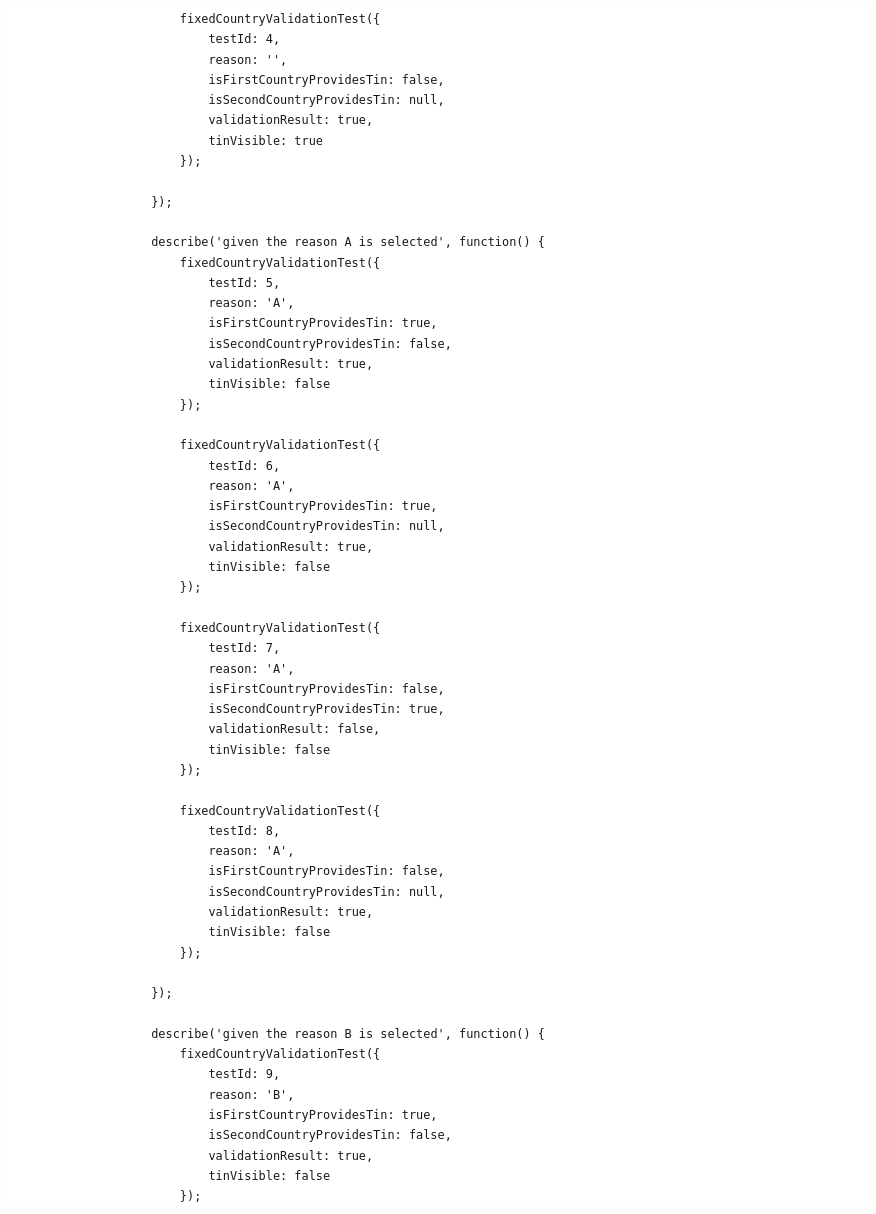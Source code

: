                             fixedCountryValidationTest({
                                testId: 4,
                                reason: '',
                                isFirstCountryProvidesTin: false,
                                isSecondCountryProvidesTin: null,
                                validationResult: true,
                                tinVisible: true
                            });

                        });

                        describe('given the reason A is selected', function() {
                            fixedCountryValidationTest({
                                testId: 5,
                                reason: 'A',
                                isFirstCountryProvidesTin: true,
                                isSecondCountryProvidesTin: false,
                                validationResult: true,
                                tinVisible: false
                            });

                            fixedCountryValidationTest({
                                testId: 6,
                                reason: 'A',
                                isFirstCountryProvidesTin: true,
                                isSecondCountryProvidesTin: null,
                                validationResult: true,
                                tinVisible: false
                            });

                            fixedCountryValidationTest({
                                testId: 7,
                                reason: 'A',
                                isFirstCountryProvidesTin: false,
                                isSecondCountryProvidesTin: true,
                                validationResult: false,
                                tinVisible: false
                            });

                            fixedCountryValidationTest({
                                testId: 8,
                                reason: 'A',
                                isFirstCountryProvidesTin: false,
                                isSecondCountryProvidesTin: null,
                                validationResult: true,
                                tinVisible: false
                            });

                        });

                        describe('given the reason B is selected', function() {
                            fixedCountryValidationTest({
                                testId: 9,
                                reason: 'B',
                                isFirstCountryProvidesTin: true,
                                isSecondCountryProvidesTin: false,
                                validationResult: true,
                                tinVisible: false
                            });
